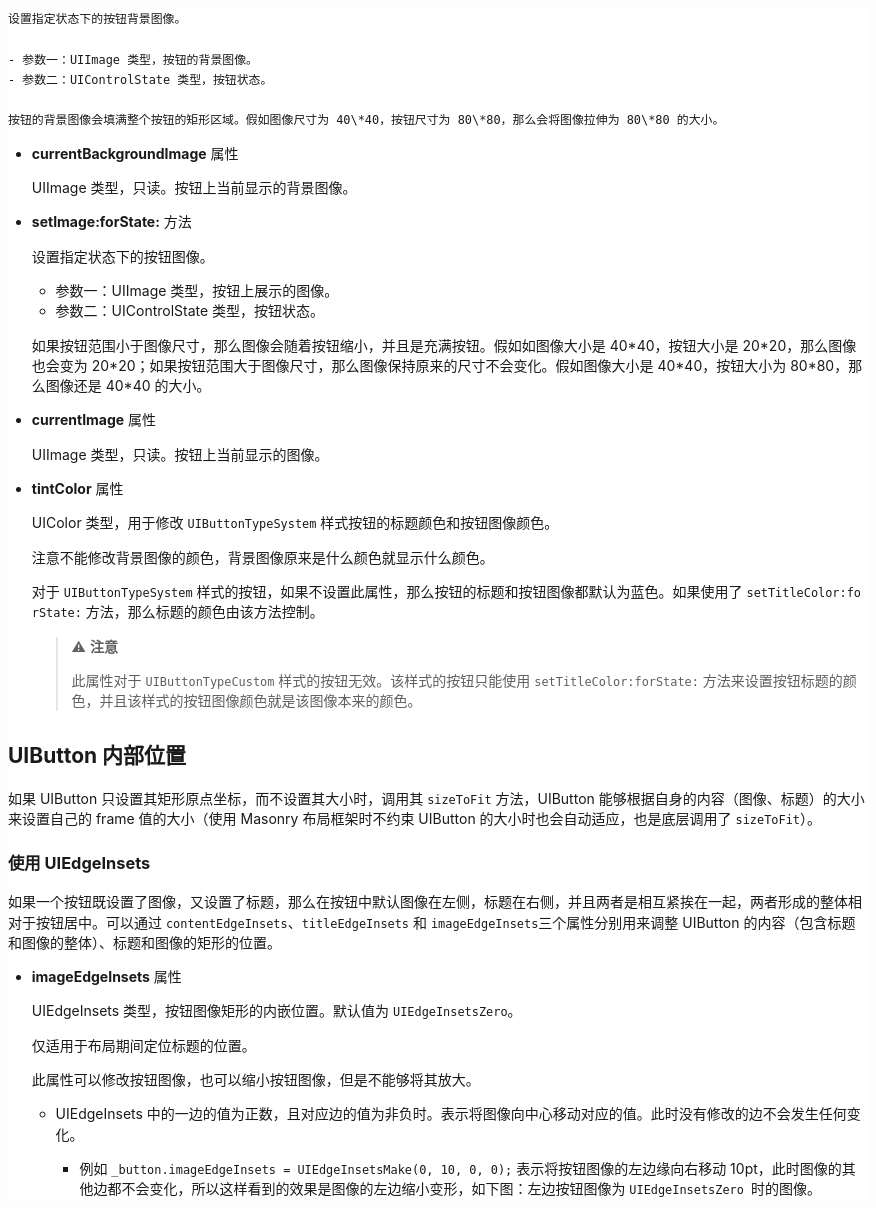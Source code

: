     设置指定状态下的按钮背景图像。
    
    - 参数一：UIImage 类型，按钮的背景图像。
    - 参数二：UIControlState 类型，按钮状态。
    
    按钮的背景图像会填满整个按钮的矩形区域。假如图像尺寸为 40\*40，按钮尺寸为 80\*80，那么会将图像拉伸为 80\*80 的大小。
    
- **currentBackgroundImage** 属性

     UIImage 类型，只读。按钮上当前显示的背景图像。

- **setImage:forState:** 方法

    设置指定状态下的按钮图像。
    
    - 参数一：UIImage 类型，按钮上展示的图像。
    - 参数二：UIControlState 类型，按钮状态。

    如果按钮范围小于图像尺寸，那么图像会随着按钮缩小，并且是充满按钮。假如如图像大小是 40\*40，按钮大小是 20\*20，那么图像也会变为 20\*20；如果按钮范围大于图像尺寸，那么图像保持原来的尺寸不会变化。假如图像大小是 40\*40，按钮大小为 80\*80，那么图像还是 40\*40 的大小。
    
- **currentImage** 属性

    UIImage 类型，只读。按钮上当前显示的图像。

- **tintColor** 属性

    UIColor 类型，用于修改 `UIButtonTypeSystem` 样式按钮的标题颜色和按钮图像颜色。

    注意不能修改背景图像的颜色，背景图像原来是什么颜色就显示什么颜色。

    对于 `UIButtonTypeSystem` 样式的按钮，如果不设置此属性，那么按钮的标题和按钮图像都默认为蓝色。如果使用了 `setTitleColor:forState:` 方法，那么标题的颜色由该方法控制。

   > ⚠️ **注意**
   >
   > 此属性对于 `UIButtonTypeCustom` 样式的按钮无效。该样式的按钮只能使用 `setTitleColor:forState:` 方法来设置按钮标题的颜色，并且该样式的按钮图像颜色就是该图像本来的颜色。

## UIButton 内部位置

如果 UIButton 只设置其矩形原点坐标，而不设置其大小时，调用其 `sizeToFit` 方法，UIButton 能够根据自身的内容（图像、标题）的大小来设置自己的 frame 值的大小（使用 Masonry 布局框架时不约束 UIButton 的大小时也会自动适应，也是底层调用了 `sizeToFit`）。

### 使用 UIEdgeInsets 

如果一个按钮既设置了图像，又设置了标题，那么在按钮中默认图像在左侧，标题在右侧，并且两者是相互紧挨在一起，两者形成的整体相对于按钮居中。可以通过 `contentEdgeInsets`、`titleEdgeInsets` 和 `imageEdgeInsets`三个属性分别用来调整 UIButton 的内容（包含标题和图像的整体）、标题和图像的矩形的位置。

- **imageEdgeInsets** 属性

    UIEdgeInsets 类型，按钮图像矩形的内嵌位置。默认值为 `UIEdgeInsetsZero`。
    
    仅适用于布局期间定位标题的位置。
    
    此属性可以修改按钮图像，也可以缩小按钮图像，但是不能够将其放大。
    
    - UIEdgeInsets 中的一边的值为正数，且对应边的值为非负时。表示将图像向中心移动对应的值。此时没有修改的边不会发生任何变化。

        -  例如 `_button.imageEdgeInsets = UIEdgeInsetsMake(0, 10, 0, 0);` 表示将按钮图像的左边缘向右移动 10pt，此时图像的其他边都不会变化，所以这样看到的效果是图像的左边缩小变形，如下图：左边按钮图像为 `UIEdgeInsetsZero `时的图像。
        